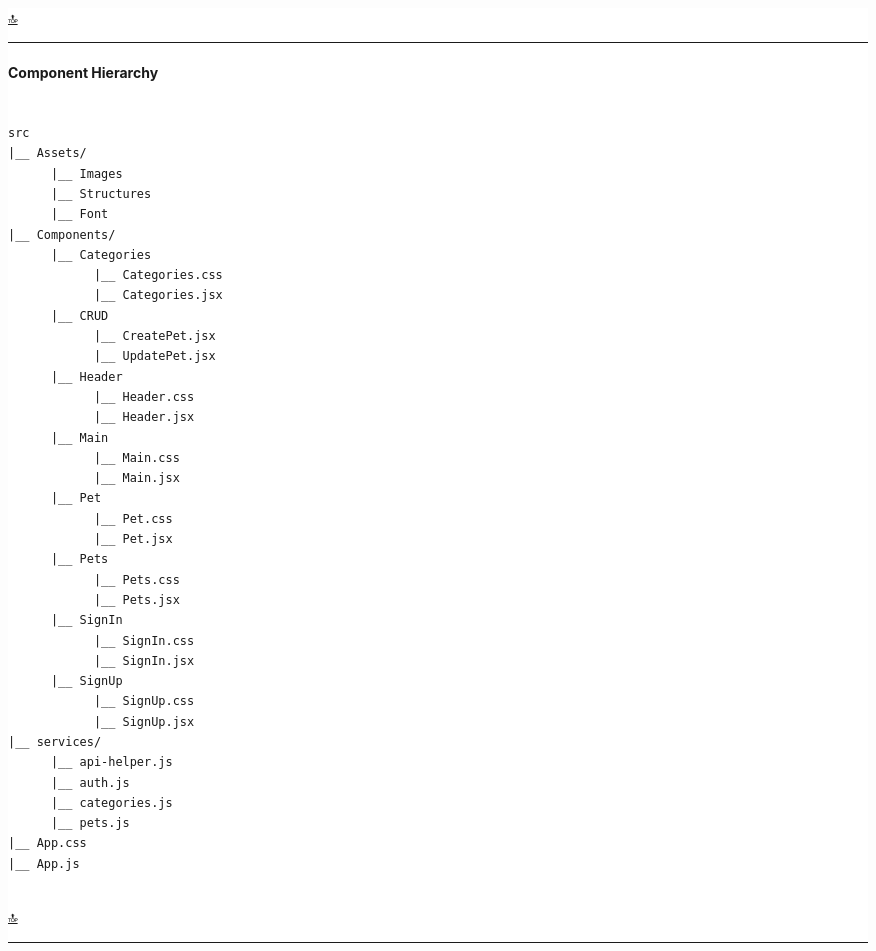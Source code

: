 [🔝](#ShowPets)

---

#### Component Hierarchy

```

src
|__ Assets/
      |__ Images
      |__ Structures
      |__ Font
|__ Components/
      |__ Categories
            |__ Categories.css
            |__ Categories.jsx
      |__ CRUD
            |__ CreatePet.jsx
            |__ UpdatePet.jsx
      |__ Header
            |__ Header.css
            |__ Header.jsx
      |__ Main
            |__ Main.css
            |__ Main.jsx
      |__ Pet
            |__ Pet.css
            |__ Pet.jsx
      |__ Pets
            |__ Pets.css
            |__ Pets.jsx
      |__ SignIn
            |__ SignIn.css
            |__ SignIn.jsx
      |__ SignUp
            |__ SignUp.css
            |__ SignUp.jsx
|__ services/
      |__ api-helper.js
      |__ auth.js
      |__ categories.js
      |__ pets.js
|__ App.css
|__ App.js


```

[🔝](#ShowPets)

---

